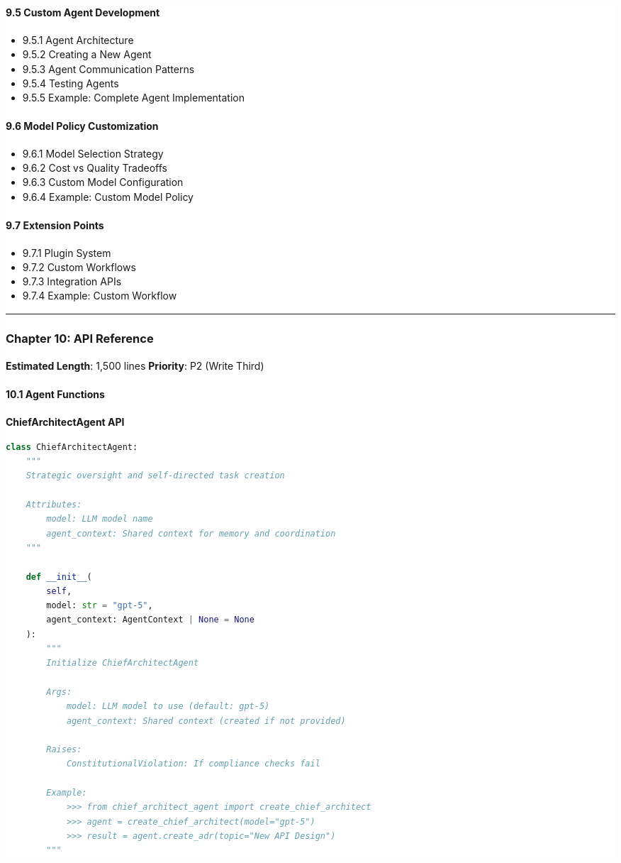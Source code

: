 #### 9.5 Custom Agent Development
- 9.5.1 Agent Architecture
- 9.5.2 Creating a New Agent
- 9.5.3 Agent Communication Patterns
- 9.5.4 Testing Agents
- 9.5.5 Example: Complete Agent Implementation

#### 9.6 Model Policy Customization
- 9.6.1 Model Selection Strategy
- 9.6.2 Cost vs Quality Tradeoffs
- 9.6.3 Custom Model Configuration
- 9.6.4 Example: Custom Model Policy

#### 9.7 Extension Points
- 9.7.1 Plugin System
- 9.7.2 Custom Workflows
- 9.7.3 Integration APIs
- 9.7.4 Example: Custom Workflow

---

### Chapter 10: API Reference
**Estimated Length**: 1,500 lines
**Priority**: P2 (Write Third)

#### 10.1 Agent Functions

**ChiefArchitectAgent API**
```python
class ChiefArchitectAgent:
    """
    Strategic oversight and self-directed task creation

    Attributes:
        model: LLM model name
        agent_context: Shared context for memory and coordination
    """

    def __init__(
        self,
        model: str = "gpt-5",
        agent_context: AgentContext | None = None
    ):
        """
        Initialize ChiefArchitectAgent

        Args:
            model: LLM model to use (default: gpt-5)
            agent_context: Shared context (created if not provided)

        Raises:
            ConstitutionalViolation: If compliance checks fail

        Example:
            >>> from chief_architect_agent import create_chief_architect
            >>> agent = create_chief_architect(model="gpt-5")
            >>> result = agent.create_adr(topic="New API Design")
        """
```
